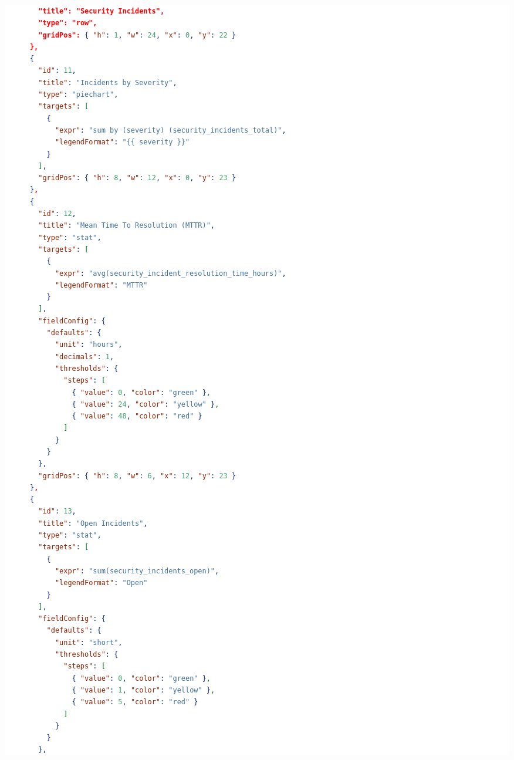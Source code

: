 ```json
        "title": "Security Incidents",
        "type": "row",
        "gridPos": { "h": 1, "w": 24, "x": 0, "y": 22 }
      },
      {
        "id": 11,
        "title": "Incidents by Severity",
        "type": "piechart",
        "targets": [
          {
            "expr": "sum by (severity) (security_incidents_total)",
            "legendFormat": "{{ severity }}"
          }
        ],
        "gridPos": { "h": 8, "w": 12, "x": 0, "y": 23 }
      },
      {
        "id": 12,
        "title": "Mean Time To Resolution (MTTR)",
        "type": "stat",
        "targets": [
          {
            "expr": "avg(security_incident_resolution_time_hours)",
            "legendFormat": "MTTR"
          }
        ],
        "fieldConfig": {
          "defaults": {
            "unit": "hours",
            "decimals": 1,
            "thresholds": {
              "steps": [
                { "value": 0, "color": "green" },
                { "value": 24, "color": "yellow" },
                { "value": 48, "color": "red" }
              ]
            }
          }
        },
        "gridPos": { "h": 8, "w": 6, "x": 12, "y": 23 }
      },
      {
        "id": 13,
        "title": "Open Incidents",
        "type": "stat",
        "targets": [
          {
            "expr": "sum(security_incidents_open)",
            "legendFormat": "Open"
          }
        ],
        "fieldConfig": {
          "defaults": {
            "unit": "short",
            "thresholds": {
              "steps": [
                { "value": 0, "color": "green" },
                { "value": 1, "color": "yellow" },
                { "value": 5, "color": "red" }
              ]
            }
          }
        },
```